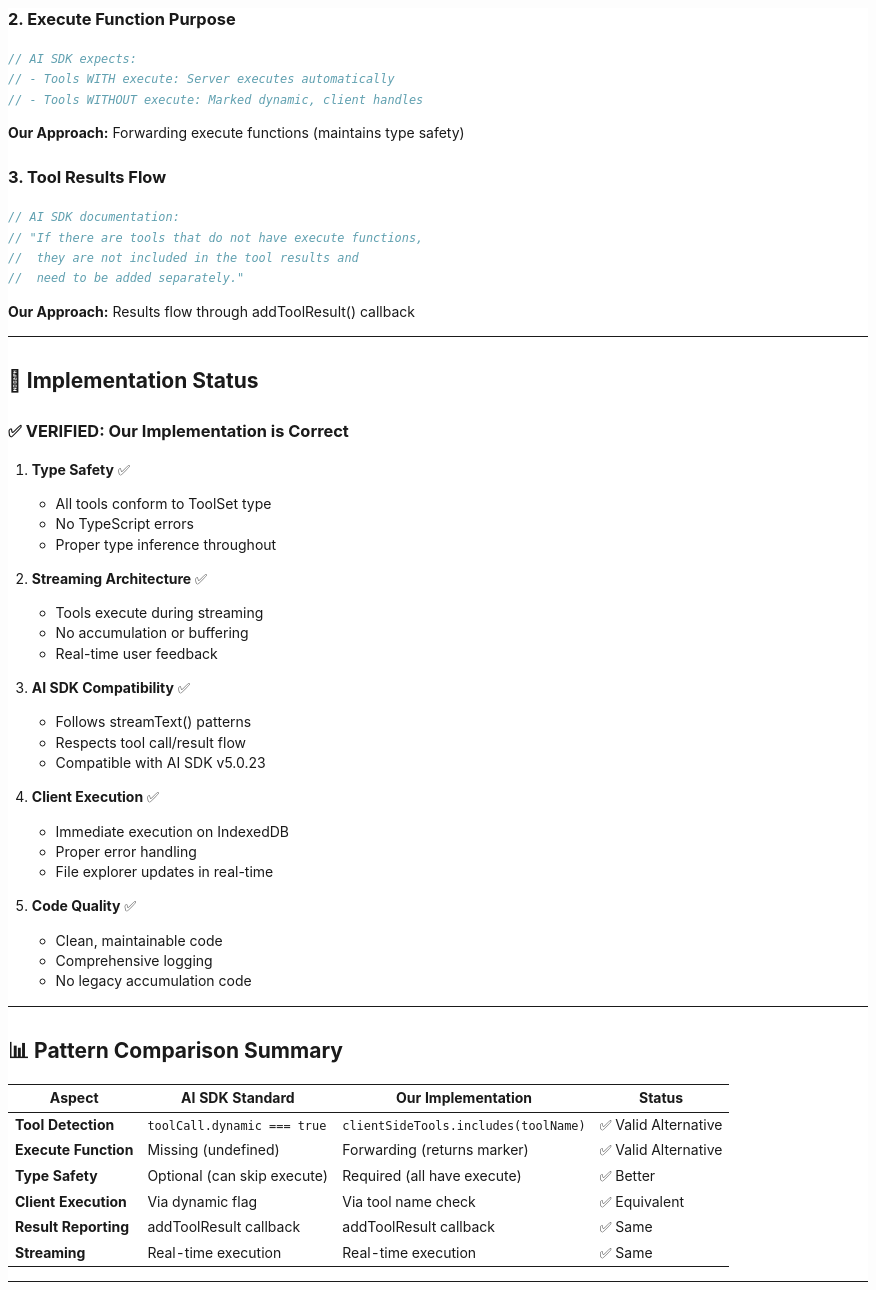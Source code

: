 ### 2. **Execute Function Purpose**
```typescript
// AI SDK expects:
// - Tools WITH execute: Server executes automatically
// - Tools WITHOUT execute: Marked dynamic, client handles
```
**Our Approach:** Forwarding execute functions (maintains type safety)

### 3. **Tool Results Flow**
```typescript
// AI SDK documentation:
// "If there are tools that do not have execute functions, 
//  they are not included in the tool results and 
//  need to be added separately."
```
**Our Approach:** Results flow through addToolResult() callback

---

## 🚀 Implementation Status

### ✅ **VERIFIED: Our Implementation is Correct**

1. **Type Safety** ✅
   - All tools conform to ToolSet type
   - No TypeScript errors
   - Proper type inference throughout

2. **Streaming Architecture** ✅
   - Tools execute during streaming
   - No accumulation or buffering
   - Real-time user feedback

3. **AI SDK Compatibility** ✅
   - Follows streamText() patterns
   - Respects tool call/result flow
   - Compatible with AI SDK v5.0.23

4. **Client Execution** ✅
   - Immediate execution on IndexedDB
   - Proper error handling
   - File explorer updates in real-time

5. **Code Quality** ✅
   - Clean, maintainable code
   - Comprehensive logging
   - No legacy accumulation code

---

## 📊 Pattern Comparison Summary

| Aspect | AI SDK Standard | Our Implementation | Status |
|--------|----------------|-------------------|--------|
| **Tool Detection** | `toolCall.dynamic === true` | `clientSideTools.includes(toolName)` | ✅ Valid Alternative |
| **Execute Function** | Missing (undefined) | Forwarding (returns marker) | ✅ Valid Alternative |
| **Type Safety** | Optional (can skip execute) | Required (all have execute) | ✅ Better |
| **Client Execution** | Via dynamic flag | Via tool name check | ✅ Equivalent |
| **Result Reporting** | addToolResult callback | addToolResult callback | ✅ Same |
| **Streaming** | Real-time execution | Real-time execution | ✅ Same |

---